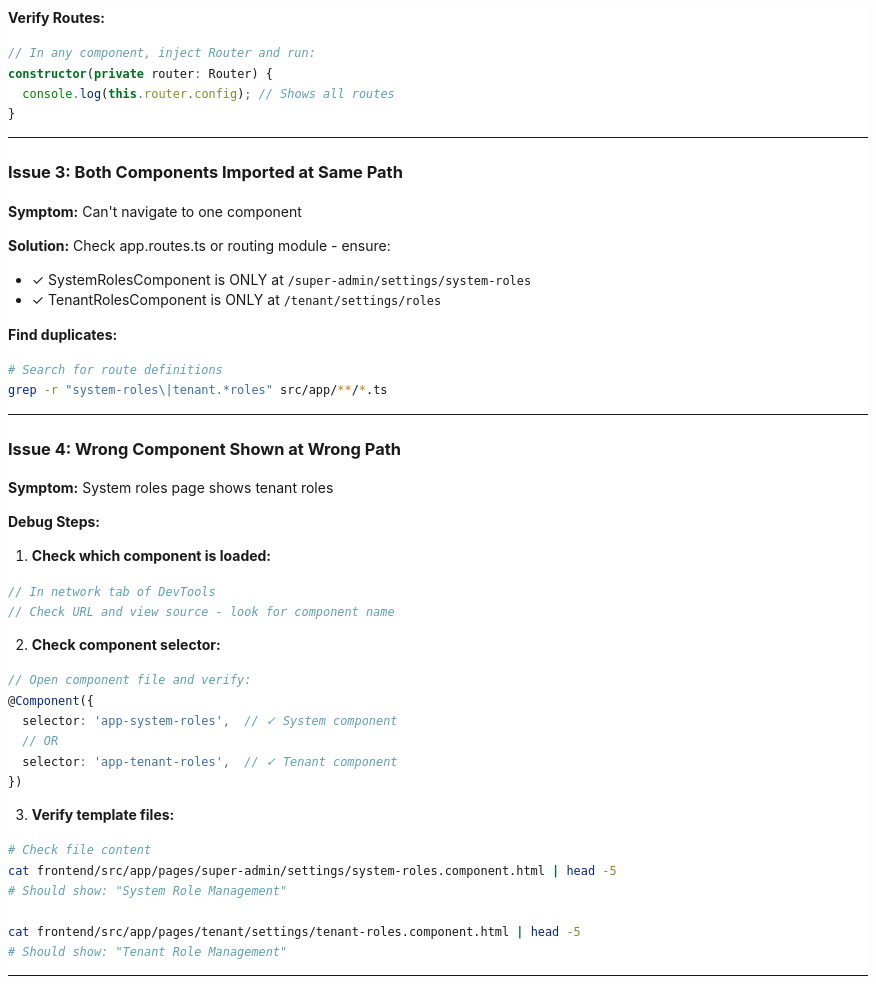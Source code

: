 **Verify Routes:**
```typescript
// In any component, inject Router and run:
constructor(private router: Router) {
  console.log(this.router.config); // Shows all routes
}
```

---

### Issue 3: Both Components Imported at Same Path

**Symptom:** Can't navigate to one component

**Solution:** Check app.routes.ts or routing module - ensure:
- ✓ SystemRolesComponent is ONLY at `/super-admin/settings/system-roles`
- ✓ TenantRolesComponent is ONLY at `/tenant/settings/roles`

**Find duplicates:**
```bash
# Search for route definitions
grep -r "system-roles\|tenant.*roles" src/app/**/*.ts
```

---

### Issue 4: Wrong Component Shown at Wrong Path

**Symptom:** System roles page shows tenant roles

**Debug Steps:**

1. **Check which component is loaded:**
```typescript
// In network tab of DevTools
// Check URL and view source - look for component name
```

2. **Check component selector:**
```typescript
// Open component file and verify:
@Component({
  selector: 'app-system-roles',  // ✓ System component
  // OR
  selector: 'app-tenant-roles',  // ✓ Tenant component
})
```

3. **Verify template files:**
```bash
# Check file content
cat frontend/src/app/pages/super-admin/settings/system-roles.component.html | head -5
# Should show: "System Role Management"

cat frontend/src/app/pages/tenant/settings/tenant-roles.component.html | head -5
# Should show: "Tenant Role Management"
```

---